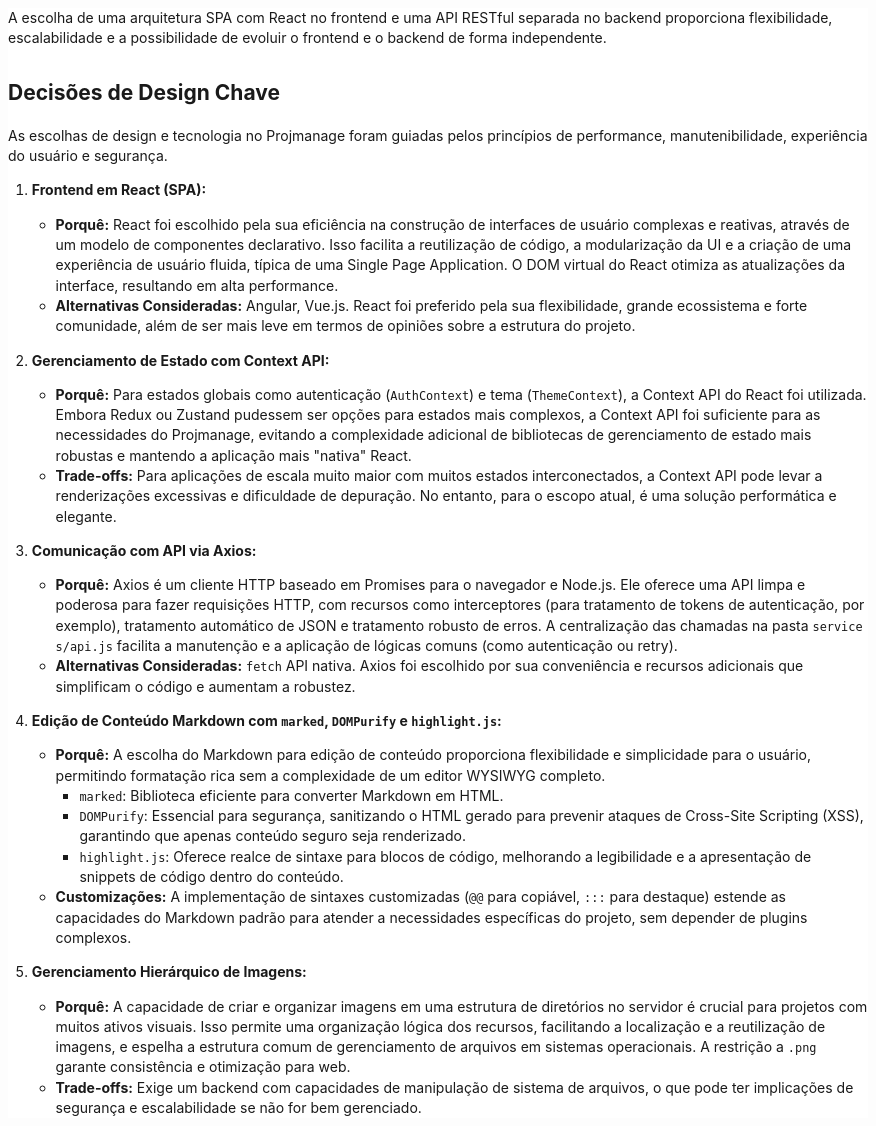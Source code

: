 A escolha de uma arquitetura SPA com React no frontend e uma API RESTful separada no backend proporciona flexibilidade, escalabilidade e a possibilidade de evoluir o frontend e o backend de forma independente.

## Decisões de Design Chave

As escolhas de design e tecnologia no Projmanage foram guiadas pelos princípios de performance, manutenibilidade, experiência do usuário e segurança.

1.  **Frontend em React (SPA):**
    *   **Porquê:** React foi escolhido pela sua eficiência na construção de interfaces de usuário complexas e reativas, através de um modelo de componentes declarativo. Isso facilita a reutilização de código, a modularização da UI e a criação de uma experiência de usuário fluida, típica de uma Single Page Application. O DOM virtual do React otimiza as atualizações da interface, resultando em alta performance.
    *   **Alternativas Consideradas:** Angular, Vue.js. React foi preferido pela sua flexibilidade, grande ecossistema e forte comunidade, além de ser mais leve em termos de opiniões sobre a estrutura do projeto.

2.  **Gerenciamento de Estado com Context API:**
    *   **Porquê:** Para estados globais como autenticação (`AuthContext`) e tema (`ThemeContext`), a Context API do React foi utilizada. Embora Redux ou Zustand pudessem ser opções para estados mais complexos, a Context API foi suficiente para as necessidades do Projmanage, evitando a complexidade adicional de bibliotecas de gerenciamento de estado mais robustas e mantendo a aplicação mais "nativa" React.
    *   **Trade-offs:** Para aplicações de escala muito maior com muitos estados interconectados, a Context API pode levar a renderizações excessivas e dificuldade de depuração. No entanto, para o escopo atual, é uma solução performática e elegante.

3.  **Comunicação com API via Axios:**
    *   **Porquê:** Axios é um cliente HTTP baseado em Promises para o navegador e Node.js. Ele oferece uma API limpa e poderosa para fazer requisições HTTP, com recursos como interceptores (para tratamento de tokens de autenticação, por exemplo), tratamento automático de JSON e tratamento robusto de erros. A centralização das chamadas na pasta `services/api.js` facilita a manutenção e a aplicação de lógicas comuns (como autenticação ou retry).
    *   **Alternativas Consideradas:** `fetch` API nativa. Axios foi escolhido por sua conveniência e recursos adicionais que simplificam o código e aumentam a robustez.

4.  **Edição de Conteúdo Markdown com `marked`, `DOMPurify` e `highlight.js`:**
    *   **Porquê:** A escolha do Markdown para edição de conteúdo proporciona flexibilidade e simplicidade para o usuário, permitindo formatação rica sem a complexidade de um editor WYSIWYG completo.
        *   `marked`: Biblioteca eficiente para converter Markdown em HTML.
        *   `DOMPurify`: Essencial para segurança, sanitizando o HTML gerado para prevenir ataques de Cross-Site Scripting (XSS), garantindo que apenas conteúdo seguro seja renderizado.
        *   `highlight.js`: Oferece realce de sintaxe para blocos de código, melhorando a legibilidade e a apresentação de snippets de código dentro do conteúdo.
    *   **Customizações:** A implementação de sintaxes customizadas (`@@` para copiável, `:::` para destaque) estende as capacidades do Markdown padrão para atender a necessidades específicas do projeto, sem depender de plugins complexos.

5.  **Gerenciamento Hierárquico de Imagens:**
    *   **Porquê:** A capacidade de criar e organizar imagens em uma estrutura de diretórios no servidor é crucial para projetos com muitos ativos visuais. Isso permite uma organização lógica dos recursos, facilitando a localização e a reutilização de imagens, e espelha a estrutura comum de gerenciamento de arquivos em sistemas operacionais. A restrição a `.png` garante consistência e otimização para web.
    *   **Trade-offs:** Exige um backend com capacidades de manipulação de sistema de arquivos, o que pode ter implicações de segurança e escalabilidade se não for bem gerenciado.
